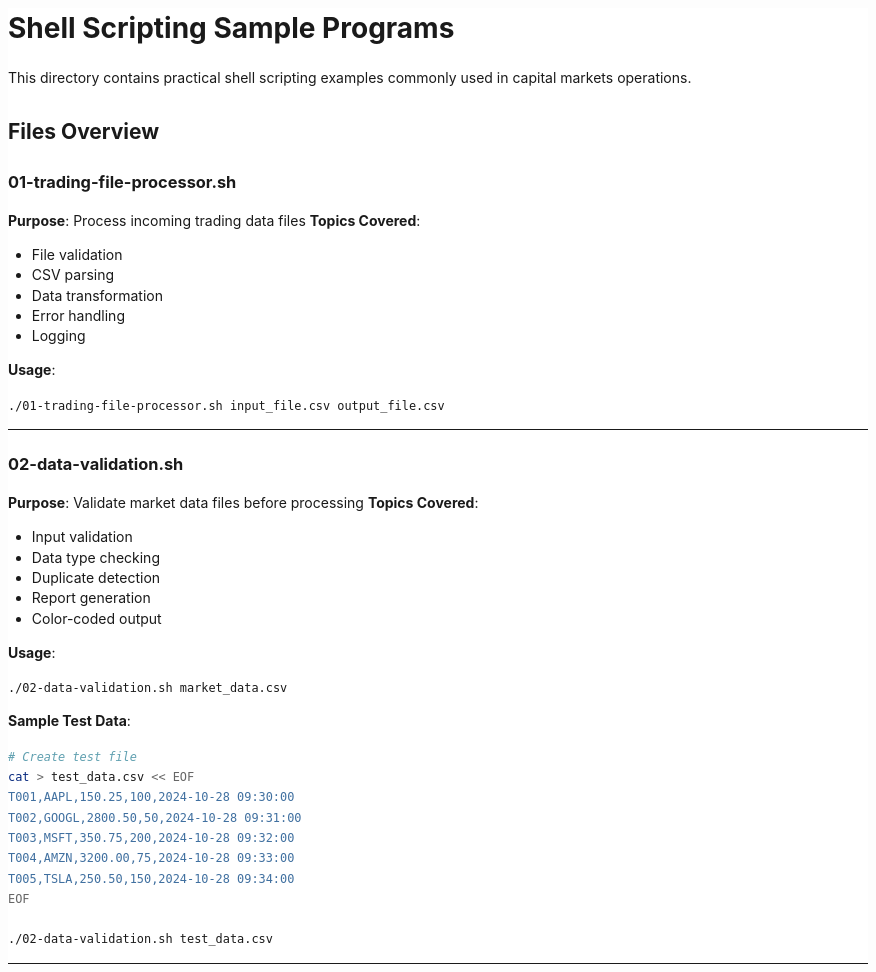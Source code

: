# Shell Scripting Sample Programs

This directory contains practical shell scripting examples commonly used in capital markets operations.

## Files Overview

### 01-trading-file-processor.sh
**Purpose**: Process incoming trading data files
**Topics Covered**:
- File validation
- CSV parsing
- Data transformation
- Error handling
- Logging

**Usage**:
```bash
./01-trading-file-processor.sh input_file.csv output_file.csv
```

---

### 02-data-validation.sh
**Purpose**: Validate market data files before processing
**Topics Covered**:
- Input validation
- Data type checking
- Duplicate detection
- Report generation
- Color-coded output

**Usage**:
```bash
./02-data-validation.sh market_data.csv
```

**Sample Test Data**:
```bash
# Create test file
cat > test_data.csv << EOF
T001,AAPL,150.25,100,2024-10-28 09:30:00
T002,GOOGL,2800.50,50,2024-10-28 09:31:00
T003,MSFT,350.75,200,2024-10-28 09:32:00
T004,AMZN,3200.00,75,2024-10-28 09:33:00
T005,TSLA,250.50,150,2024-10-28 09:34:00
EOF

./02-data-validation.sh test_data.csv
```

---
